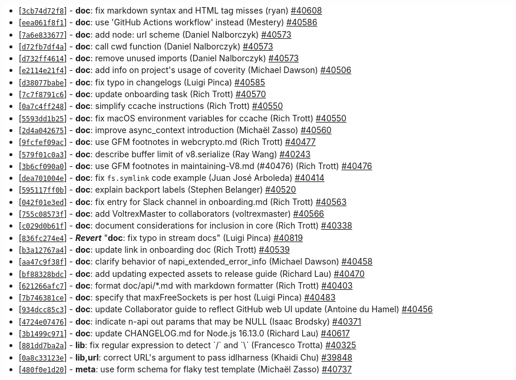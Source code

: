 * \[[`3cb74d72f8`](https://github.com/nodejs/node/commit/3cb74d72f8)] - **doc**: fix markdown syntax and HTML tag misses (ryan) [#40608](https://github.com/nodejs/node/pull/40608)
* \[[`eea061f8f1`](https://github.com/nodejs/node/commit/eea061f8f1)] - **doc**: use 'GitHub Actions workflow' instead (Mestery) [#40586](https://github.com/nodejs/node/pull/40586)
* \[[`7a6e833677`](https://github.com/nodejs/node/commit/7a6e833677)] - **doc**: add node: url scheme (Daniel Nalborczyk) [#40573](https://github.com/nodejs/node/pull/40573)
* \[[`d72fb7df4a`](https://github.com/nodejs/node/commit/d72fb7df4a)] - **doc**: call cwd function (Daniel Nalborczyk) [#40573](https://github.com/nodejs/node/pull/40573)
* \[[`d732ff4614`](https://github.com/nodejs/node/commit/d732ff4614)] - **doc**: remove unused imports (Daniel Nalborczyk) [#40573](https://github.com/nodejs/node/pull/40573)
* \[[`e2114e21f4`](https://github.com/nodejs/node/commit/e2114e21f4)] - **doc**: add info on project's usage of coverity (Michael Dawson) [#40506](https://github.com/nodejs/node/pull/40506)
* \[[`d38077babe`](https://github.com/nodejs/node/commit/d38077babe)] - **doc**: fix typo in changelogs (Luigi Pinca) [#40585](https://github.com/nodejs/node/pull/40585)
* \[[`7c7f8791c6`](https://github.com/nodejs/node/commit/7c7f8791c6)] - **doc**: update onboarding task (Rich Trott) [#40570](https://github.com/nodejs/node/pull/40570)
* \[[`0a7c4ff248`](https://github.com/nodejs/node/commit/0a7c4ff248)] - **doc**: simplify ccache instructions (Rich Trott) [#40550](https://github.com/nodejs/node/pull/40550)
* \[[`5593dd1b25`](https://github.com/nodejs/node/commit/5593dd1b25)] - **doc**: fix macOS environment variables for ccache (Rich Trott) [#40550](https://github.com/nodejs/node/pull/40550)
* \[[`2d4a042675`](https://github.com/nodejs/node/commit/2d4a042675)] - **doc**: improve async\_context introduction (Michaël Zasso) [#40560](https://github.com/nodejs/node/pull/40560)
* \[[`9fcfef09ac`](https://github.com/nodejs/node/commit/9fcfef09ac)] - **doc**: use GFM footnotes in webcrypto.md (Rich Trott) [#40477](https://github.com/nodejs/node/pull/40477)
* \[[`579f01c0a3`](https://github.com/nodejs/node/commit/579f01c0a3)] - **doc**: describe buffer limit of v8.serialize (Ray Wang) [#40243](https://github.com/nodejs/node/pull/40243)
* \[[`3b6cf090a0`](https://github.com/nodejs/node/commit/3b6cf090a0)] - **doc**: use GFM footnotes in maintaining-V8.md (#40476) (Rich Trott) [#40476](https://github.com/nodejs/node/pull/40476)
* \[[`dea701004e`](https://github.com/nodejs/node/commit/dea701004e)] - **doc**: fix `fs.symlink` code example (Juan José Arboleda) [#40414](https://github.com/nodejs/node/pull/40414)
* \[[`595117ff0b`](https://github.com/nodejs/node/commit/595117ff0b)] - **doc**: explain backport labels (Stephen Belanger) [#40520](https://github.com/nodejs/node/pull/40520)
* \[[`042f01e3ed`](https://github.com/nodejs/node/commit/042f01e3ed)] - **doc**: fix entry for Slack channel in onboarding.md (Rich Trott) [#40563](https://github.com/nodejs/node/pull/40563)
* \[[`755c08573f`](https://github.com/nodejs/node/commit/755c08573f)] - **doc**: add VoltrexMaster to collaborators (voltrexmaster) [#40566](https://github.com/nodejs/node/pull/40566)
* \[[`c029d0b61f`](https://github.com/nodejs/node/commit/c029d0b61f)] - **doc**: document considerations for inclusion in core (Rich Trott) [#40338](https://github.com/nodejs/node/pull/40338)
* \[[`836fc274e4`](https://github.com/nodejs/node/commit/836fc274e4)] - _**Revert**_ "**doc**: fix typo in stream docs" (Luigi Pinca) [#40819](https://github.com/nodejs/node/pull/40819)
* \[[`b3a12767a4`](https://github.com/nodejs/node/commit/b3a12767a4)] - **doc**: update link in onboarding doc (Rich Trott) [#40539](https://github.com/nodejs/node/pull/40539)
* \[[`aa47c9f38f`](https://github.com/nodejs/node/commit/aa47c9f38f)] - **doc**: clarify behavior of napi\_extended\_error\_info (Michael Dawson) [#40458](https://github.com/nodejs/node/pull/40458)
* \[[`bf88328bdc`](https://github.com/nodejs/node/commit/bf88328bdc)] - **doc**: add updating expected assets to release guide (Richard Lau) [#40470](https://github.com/nodejs/node/pull/40470)
* \[[`621266afc7`](https://github.com/nodejs/node/commit/621266afc7)] - **doc**: format doc/api/\*.md with markdown formatter (Rich Trott) [#40403](https://github.com/nodejs/node/pull/40403)
* \[[`7b746381ce`](https://github.com/nodejs/node/commit/7b746381ce)] - **doc**: specify that maxFreeSockets is per host (Luigi Pinca) [#40483](https://github.com/nodejs/node/pull/40483)
* \[[`934dcc85c3`](https://github.com/nodejs/node/commit/934dcc85c3)] - **doc**: update Collaborator guide to reflect GitHub web UI update (Antoine du Hamel) [#40456](https://github.com/nodejs/node/pull/40456)
* \[[`4724e07476`](https://github.com/nodejs/node/commit/4724e07476)] - **doc**: indicate n-api out params that may be NULL (Isaac Brodsky) [#40371](https://github.com/nodejs/node/pull/40371)
* \[[`3b1499c971`](https://github.com/nodejs/node/commit/3b1499c971)] - **doc**: update CHANGELOG.md for Node.js 16.13.0 (Richard Lau) [#40617](https://github.com/nodejs/node/pull/40617)
* \[[`881dd7ba2a`](https://github.com/nodejs/node/commit/881dd7ba2a)] - **lib**: fix regular expression to detect \`/\` and \`\\\` (Francesco Trotta) [#40325](https://github.com/nodejs/node/pull/40325)
* \[[`0a8c33123e`](https://github.com/nodejs/node/commit/0a8c33123e)] - **lib,url**: correct URL's argument to pass idlharness (Khaidi Chu) [#39848](https://github.com/nodejs/node/pull/39848)
* \[[`480f0e1d20`](https://github.com/nodejs/node/commit/480f0e1d20)] - **meta**: use form schema for flaky test template (Michaël Zasso) [#40737](https://github.com/nodejs/node/pull/40737)